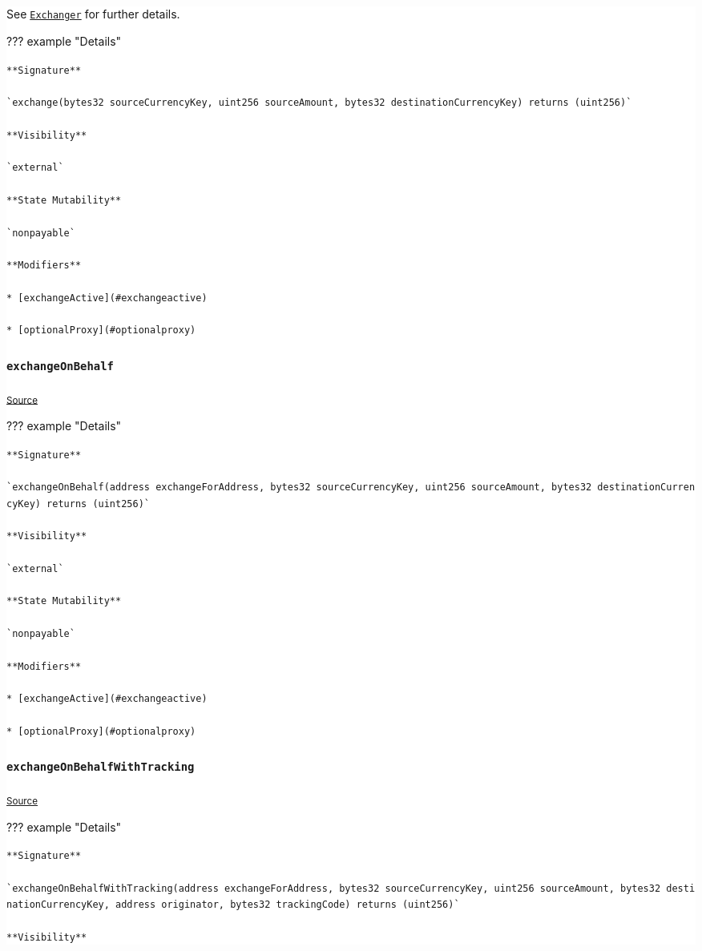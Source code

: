 See [`Exchanger`](Exchanger.md#exchange) for further details.

??? example "Details"

    **Signature**

    `exchange(bytes32 sourceCurrencyKey, uint256 sourceAmount, bytes32 destinationCurrencyKey) returns (uint256)`

    **Visibility**

    `external`

    **State Mutability**

    `nonpayable`

    **Modifiers**

    * [exchangeActive](#exchangeactive)

    * [optionalProxy](#optionalproxy)

### `exchangeOnBehalf`

<sub>[Source](https://github.com/Synthetixio/synthetix/tree/v2.27.2/contracts/Synthetix.sol#L224)</sub>

??? example "Details"

    **Signature**

    `exchangeOnBehalf(address exchangeForAddress, bytes32 sourceCurrencyKey, uint256 sourceAmount, bytes32 destinationCurrencyKey) returns (uint256)`

    **Visibility**

    `external`

    **State Mutability**

    `nonpayable`

    **Modifiers**

    * [exchangeActive](#exchangeactive)

    * [optionalProxy](#optionalproxy)

### `exchangeOnBehalfWithTracking`

<sub>[Source](https://github.com/Synthetixio/synthetix/tree/v2.27.2/contracts/Synthetix.sol#L259)</sub>

??? example "Details"

    **Signature**

    `exchangeOnBehalfWithTracking(address exchangeForAddress, bytes32 sourceCurrencyKey, uint256 sourceAmount, bytes32 destinationCurrencyKey, address originator, bytes32 trackingCode) returns (uint256)`

    **Visibility**
